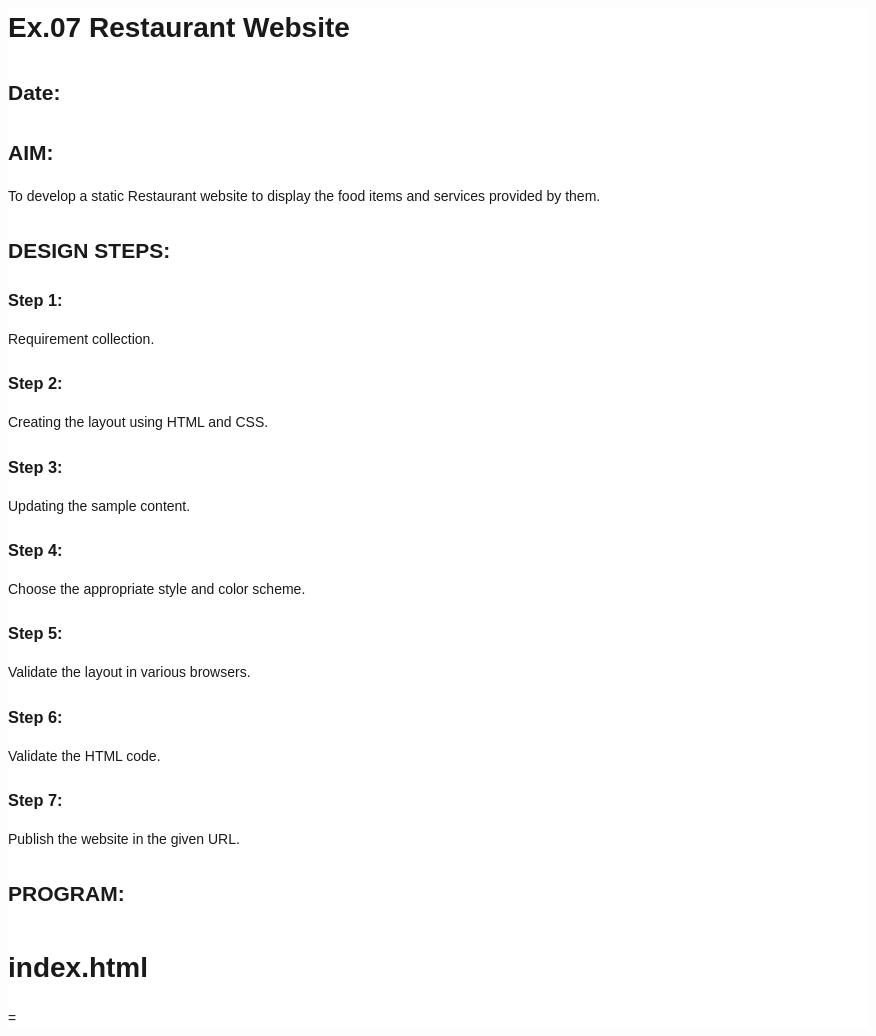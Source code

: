 # Ex.07 Restaurant Website
## Date:

## AIM:
To develop a static Restaurant website to display the food items and services provided by them.

## DESIGN STEPS:

### Step 1:
Requirement collection.

### Step 2:
Creating the layout using HTML and CSS.

### Step 3:
Updating the sample content.

### Step 4:
Choose the appropriate style and color scheme.

### Step 5:
Validate the layout in various browsers.

### Step 6:
Validate the HTML code.

### Step 7:
Publish the website in the given URL.

## PROGRAM:
# index.html
<html>
<head>=
    <title>HOTSPOT</title>
    <style>
        body {
            font-family: Arial, sans-serif;
            margin: 0;
            padding: 0;
            background-color: white;
        }
        header {
            background-color: wheat;
            text-align: center;
            padding: 20px;
        }
        header img {
            width: 50px;
        }
        nav {
            background-color: grey;
            color: white;
            display: flex;
            justify-content: center;
            padding: 10px 0;
        }